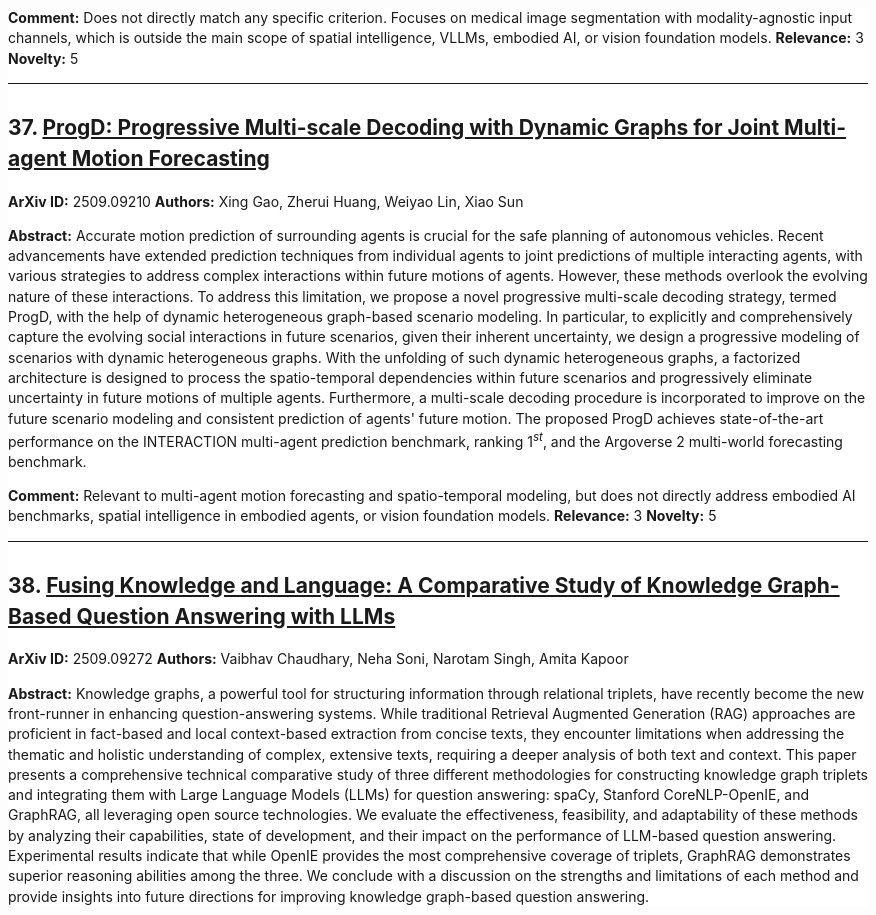 **Comment:** Does not directly match any specific criterion. Focuses on medical image segmentation with modality-agnostic input channels, which is outside the main scope of spatial intelligence, VLLMs, embodied AI, or vision foundation models.
**Relevance:** 3
**Novelty:** 5

---

## 37. [ProgD: Progressive Multi-scale Decoding with Dynamic Graphs for Joint Multi-agent Motion Forecasting](https://arxiv.org/abs/2509.09210) <a id="link37"></a>
**ArXiv ID:** 2509.09210
**Authors:** Xing Gao, Zherui Huang, Weiyao Lin, Xiao Sun

**Abstract:**  Accurate motion prediction of surrounding agents is crucial for the safe planning of autonomous vehicles. Recent advancements have extended prediction techniques from individual agents to joint predictions of multiple interacting agents, with various strategies to address complex interactions within future motions of agents. However, these methods overlook the evolving nature of these interactions. To address this limitation, we propose a novel progressive multi-scale decoding strategy, termed ProgD, with the help of dynamic heterogeneous graph-based scenario modeling. In particular, to explicitly and comprehensively capture the evolving social interactions in future scenarios, given their inherent uncertainty, we design a progressive modeling of scenarios with dynamic heterogeneous graphs. With the unfolding of such dynamic heterogeneous graphs, a factorized architecture is designed to process the spatio-temporal dependencies within future scenarios and progressively eliminate uncertainty in future motions of multiple agents. Furthermore, a multi-scale decoding procedure is incorporated to improve on the future scenario modeling and consistent prediction of agents' future motion. The proposed ProgD achieves state-of-the-art performance on the INTERACTION multi-agent prediction benchmark, ranking $1^{st}$, and the Argoverse 2 multi-world forecasting benchmark.

**Comment:** Relevant to multi-agent motion forecasting and spatio-temporal modeling, but does not directly address embodied AI benchmarks, spatial intelligence in embodied agents, or vision foundation models.
**Relevance:** 3
**Novelty:** 5

---

## 38. [Fusing Knowledge and Language: A Comparative Study of Knowledge Graph-Based Question Answering with LLMs](https://arxiv.org/abs/2509.09272) <a id="link38"></a>
**ArXiv ID:** 2509.09272
**Authors:** Vaibhav Chaudhary, Neha Soni, Narotam Singh, Amita Kapoor

**Abstract:**  Knowledge graphs, a powerful tool for structuring information through relational triplets, have recently become the new front-runner in enhancing question-answering systems. While traditional Retrieval Augmented Generation (RAG) approaches are proficient in fact-based and local context-based extraction from concise texts, they encounter limitations when addressing the thematic and holistic understanding of complex, extensive texts, requiring a deeper analysis of both text and context. This paper presents a comprehensive technical comparative study of three different methodologies for constructing knowledge graph triplets and integrating them with Large Language Models (LLMs) for question answering: spaCy, Stanford CoreNLP-OpenIE, and GraphRAG, all leveraging open source technologies. We evaluate the effectiveness, feasibility, and adaptability of these methods by analyzing their capabilities, state of development, and their impact on the performance of LLM-based question answering. Experimental results indicate that while OpenIE provides the most comprehensive coverage of triplets, GraphRAG demonstrates superior reasoning abilities among the three. We conclude with a discussion on the strengths and limitations of each method and provide insights into future directions for improving knowledge graph-based question answering.
